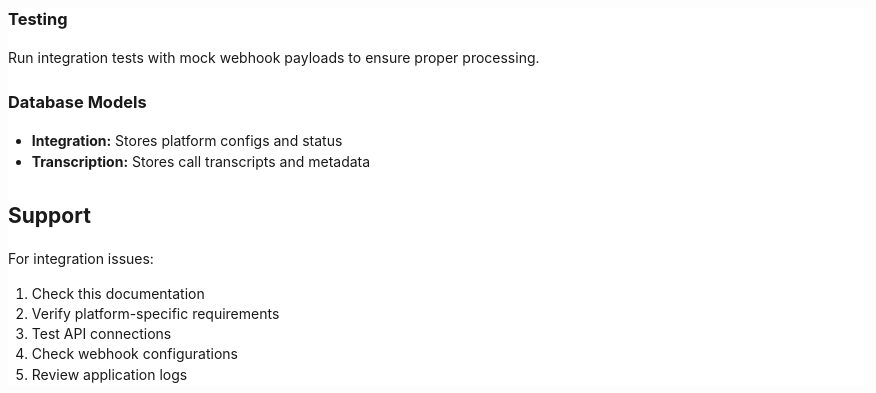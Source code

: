 ### Testing

Run integration tests with mock webhook payloads to ensure proper processing.

### Database Models

- **Integration:** Stores platform configs and status
- **Transcription:** Stores call transcripts and metadata

## Support

For integration issues:
1. Check this documentation
2. Verify platform-specific requirements
3. Test API connections
4. Check webhook configurations
5. Review application logs
